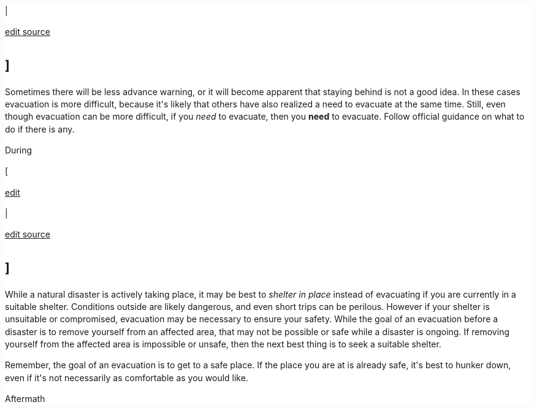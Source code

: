  |
 
[edit source](/w/index.php?title=Natural_Disasters/Evacuation&action=edit&section=T-2 "Edit section: Just in time") 

 ]
-----------------------------------------------------------------------------------------------------------------------------------------------------------------------------------------------------------------------------------------------------------------------



 Sometimes there will be less advance warning, or it will become apparent that staying behind is not a good idea. In these cases evacuation is more difficult, because it's likely that others have also realized a need to evacuate at the same time. Still, even though evacuation can be more difficult, if you
 *need* 
 to evacuate, then you
 **need** 
 to evacuate. Follow official guidance on what to do if there is any.
 




 During
 


 [
 
[edit](/w/index.php?title=Natural_Disasters/Evacuation&veaction=edit&section=T-3 "Edit section: During") 

 |
 
[edit source](/w/index.php?title=Natural_Disasters/Evacuation&action=edit&section=T-3 "Edit section: During") 

 ]
-----------------------------------------------------------------------------------------------------------------------------------------------------------------------------------------------------------------------------------------------------



 While a natural disaster is actively taking place, it may be best to
 *shelter in place* 
 instead of evacuating if you are currently in a suitable shelter. Conditions outside are likely dangerous, and even short trips can be perilous. However if your shelter is unsuitable or compromised, evacuation may be necessary to ensure your safety. While the goal of an evacuation before a disaster is to remove yourself from an affected area, that may not be possible or safe while a disaster is ongoing. If removing yourself from the affected area is impossible or unsafe, then the next best thing is to seek a suitable shelter.
 



 Remember, the goal of an evacuation is to get to a safe place. If the place you are at is already safe, it's best to hunker down, even if it's not necessarily as comfortable as you would like.
 




 Aftermath
 